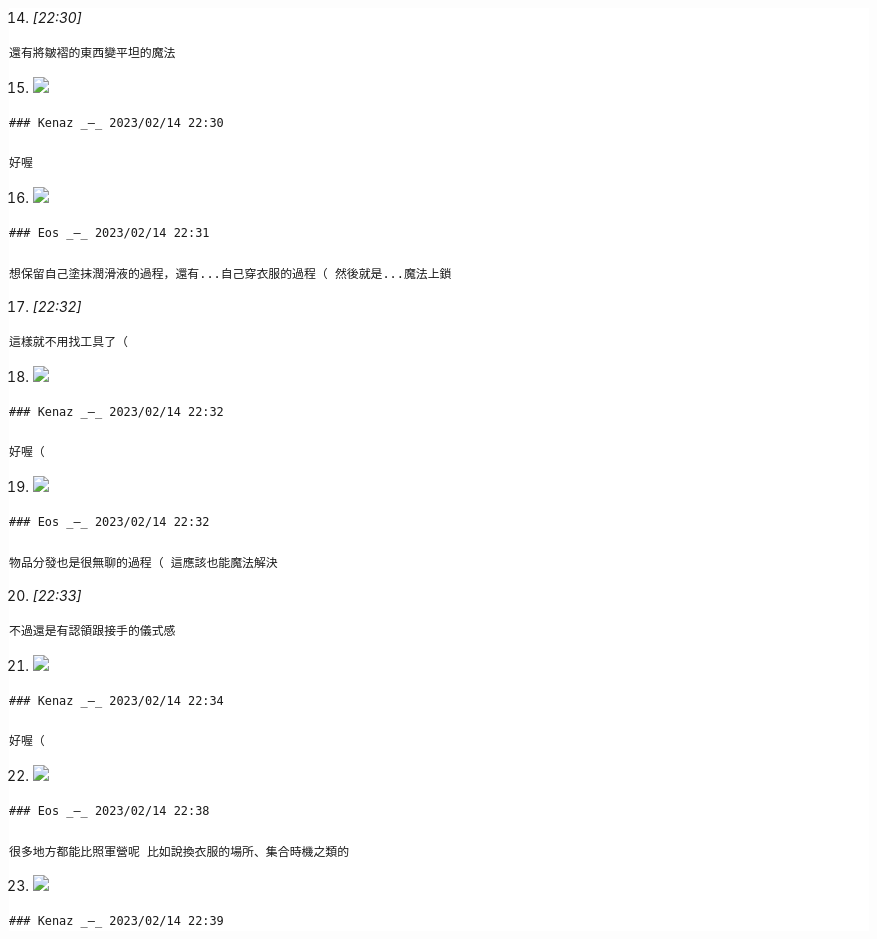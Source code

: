 14.  _[_22:30_]_
    
    還有將皺褶的東西變平坦的魔法
    
15.  ![](https://cdn.discordapp.com/avatars/797346571649155073/645357c7092dc481ae3454a29da0d9ea.webp?size=80)
    
    ### Kenaz _—_ 2023/02/14 22:30
    
    好喔
    
16.  ![](https://cdn.discordapp.com/avatars/550916616838184970/a0903e11f03f04c5b8f1207d26ee8733.webp?size=80)
    
    ### Eos _—_ 2023/02/14 22:31
    
    想保留自己塗抹潤滑液的過程，還有...自己穿衣服的過程（ 然後就是...魔法上鎖
    
17.  _[_22:32_]_
    
    這樣就不用找工具了（
    
18.  ![](https://cdn.discordapp.com/avatars/797346571649155073/645357c7092dc481ae3454a29da0d9ea.webp?size=80)
    
    ### Kenaz _—_ 2023/02/14 22:32
    
    好喔（
    
19.  ![](https://cdn.discordapp.com/avatars/550916616838184970/a0903e11f03f04c5b8f1207d26ee8733.webp?size=80)
    
    ### Eos _—_ 2023/02/14 22:32
    
    物品分發也是很無聊的過程（ 這應該也能魔法解決
    
20.  _[_22:33_]_
    
    不過還是有認領跟接手的儀式感
    
21.  ![](https://cdn.discordapp.com/avatars/797346571649155073/645357c7092dc481ae3454a29da0d9ea.webp?size=80)
    
    ### Kenaz _—_ 2023/02/14 22:34
    
    好喔（
    
22.  ![](https://cdn.discordapp.com/avatars/550916616838184970/a0903e11f03f04c5b8f1207d26ee8733.webp?size=80)
    
    ### Eos _—_ 2023/02/14 22:38
    
    很多地方都能比照軍營呢 比如說換衣服的場所、集合時機之類的
    
23.  ![](https://cdn.discordapp.com/avatars/797346571649155073/645357c7092dc481ae3454a29da0d9ea.webp?size=80)
    
    ### Kenaz _—_ 2023/02/14 22:39
    